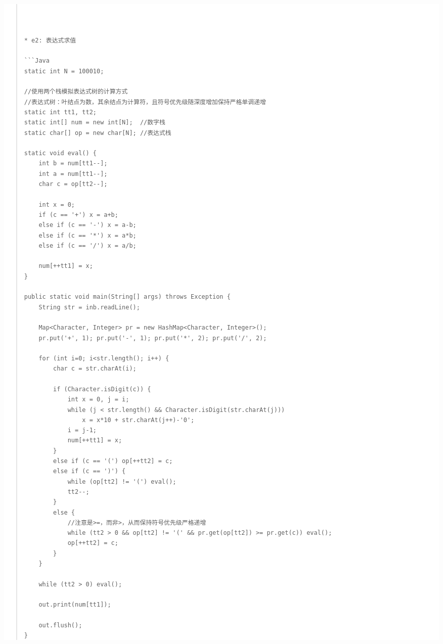 > ```
> 
> 
> 
> * e2: 表达式求值
> 
>```Java
> static int N = 100010;
>
> //使用两个栈模拟表达式树的计算方式
> //表达式树：叶结点为数，其余结点为计算符，且符号优先级随深度增加保持严格单调递增
> static int tt1, tt2;
> static int[] num = new int[N];  //数字栈
> static char[] op = new char[N]; //表达式栈
> 
> static void eval() {
>     int b = num[tt1--];
>     int a = num[tt1--];
>     char c = op[tt2--];
> 
>     int x = 0;
>     if (c == '+') x = a+b;
>     else if (c == '-') x = a-b;
>     else if (c == '*') x = a*b;
>     else if (c == '/') x = a/b;
> 
>     num[++tt1] = x;
> }
> 
> public static void main(String[] args) throws Exception {
>     String str = inb.readLine();
> 
>     Map<Character, Integer> pr = new HashMap<Character, Integer>();
>     pr.put('+', 1); pr.put('-', 1); pr.put('*', 2); pr.put('/', 2);
> 
>     for (int i=0; i<str.length(); i++) {
>         char c = str.charAt(i);
> 
>         if (Character.isDigit(c)) {
>             int x = 0, j = i;
>             while (j < str.length() && Character.isDigit(str.charAt(j)))
>                 x = x*10 + str.charAt(j++)-'0';
>             i = j-1;
>             num[++tt1] = x;
>         }
>         else if (c == '(') op[++tt2] = c;
>         else if (c == ')') {
>             while (op[tt2] != '(') eval();
>             tt2--;
>         }
>         else {
>             //注意是>=，而非>，从而保持符号优先级严格递增
>             while (tt2 > 0 && op[tt2] != '(' && pr.get(op[tt2]) >= pr.get(c)) eval();  
>             op[++tt2] = c;
>         }
>     }
> 
>     while (tt2 > 0) eval();
> 
>     out.print(num[tt1]);
> 
>     out.flush();
> }
> ```